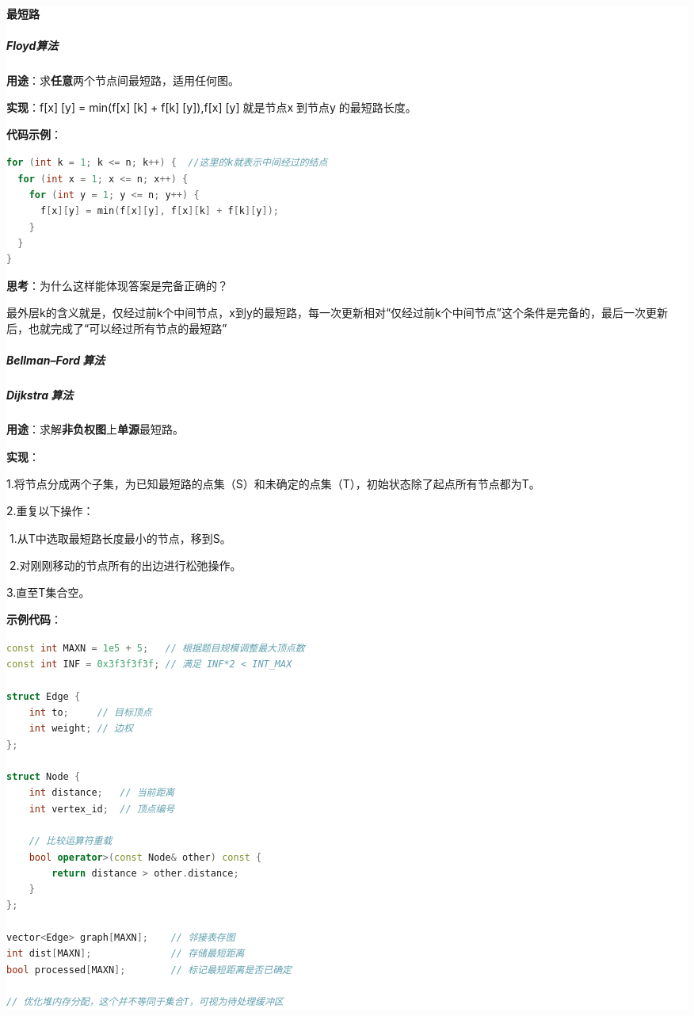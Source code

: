 #### 最短路

##### Floyd算法

**用途**：求**任意**两个节点间最短路，适用任何图。

**实现**：f[x] [y] = min(f[x] [k] + f[k] [y]),f[x] [y] 就是节点x 到节点y 的最短路长度。

**代码示例**：

```c++
for (int k = 1; k <= n; k++) {  //这里的k就表示中间经过的结点
  for (int x = 1; x <= n; x++) {
    for (int y = 1; y <= n; y++) {
      f[x][y] = min(f[x][y], f[x][k] + f[k][y]);
    }
  }
}
```

**思考**：为什么这样能体现答案是完备正确的？

最外层k的含义就是，仅经过前k个中间节点，x到y的最短路，每一次更新相对“仅经过前k个中间节点”这个条件是完备的，最后一次更新后，也就完成了“可以经过所有节点的最短路”



##### Bellman–Ford 算法





##### Dijkstra 算法

**用途**：求解**非负权图**上**单源**最短路。

**实现**：

1.将节点分成两个子集，为已知最短路的点集（S）和未确定的点集（T），初始状态除了起点所有节点都为T。

2.重复以下操作：

​	1.从T中选取最短路长度最小的节点，移到S。

​	2.对刚刚移动的节点所有的出边进行松弛操作。

3.直至T集合空。

**示例代码**：

```c++
const int MAXN = 1e5 + 5;   // 根据题目规模调整最大顶点数
const int INF = 0x3f3f3f3f; // 满足 INF*2 < INT_MAX

struct Edge {
    int to;     // 目标顶点
    int weight; // 边权
};

struct Node {
    int distance;   // 当前距离
    int vertex_id;  // 顶点编号
    
    // 比较运算符重载
    bool operator>(const Node& other) const {
        return distance > other.distance;
    }
};

vector<Edge> graph[MAXN];    // 邻接表存图
int dist[MAXN];              // 存储最短距离
bool processed[MAXN];        // 标记最短距离是否已确定

// 优化堆内存分配，这个并不等同于集合T，可视为待处理缓冲区
```